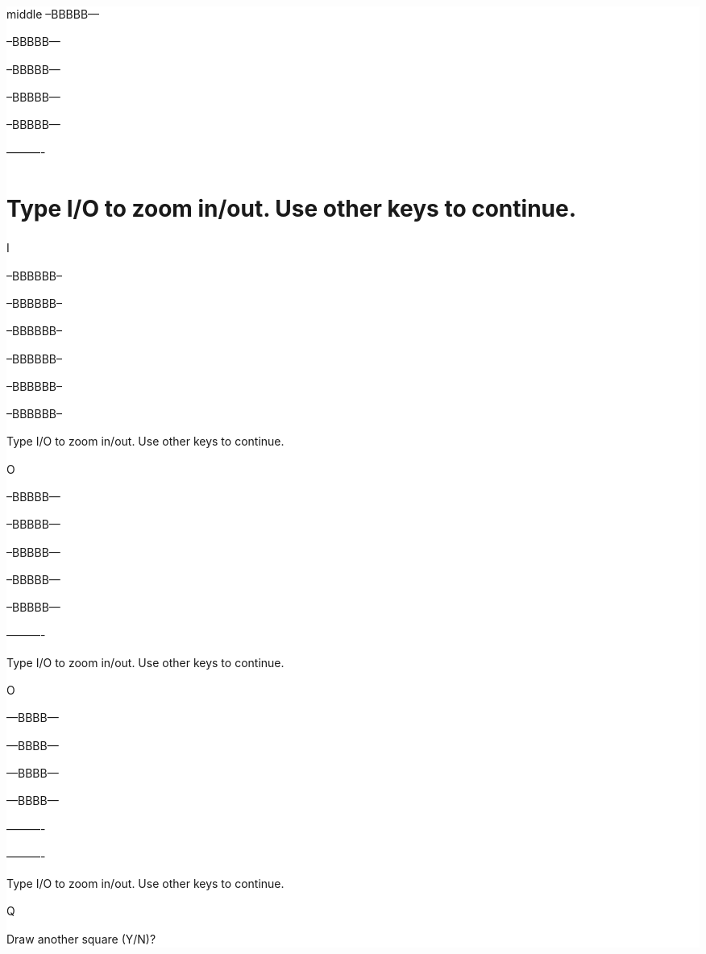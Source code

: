 middle –BBBBB—

–BBBBB—

–BBBBB—

–BBBBB—

–BBBBB—

———-

<h1><a name="_Toc14110"></a>Type I/O to zoom in/out. Use other keys to continue.</h1>

I

–BBBBBB–

–BBBBBB–

–BBBBBB–

–BBBBBB–

–BBBBBB–

–BBBBBB–

Type I/O to zoom in/out. Use other keys to continue.

O

–BBBBB—

–BBBBB—

–BBBBB—

–BBBBB—

–BBBBB—

———-

Type I/O to zoom in/out. Use other keys to continue.

O

—BBBB—

—BBBB—

—BBBB—

—BBBB—

———-

———-

Type I/O to zoom in/out. Use other keys to continue.

Q

Draw another square (Y/N)?
